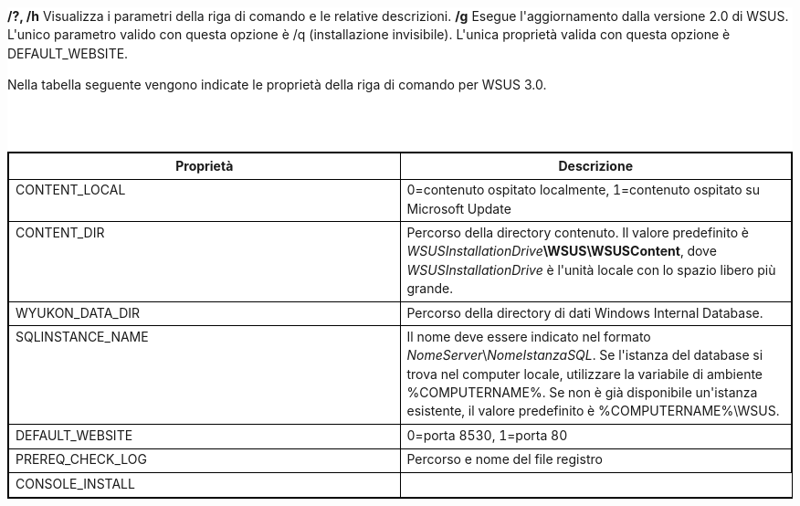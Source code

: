</tr>
<tr class="even">
<td style="border:1px solid black;"><strong>/?, /h</strong></td>
<td style="border:1px solid black;">Visualizza i parametri della riga di comando e le relative descrizioni.</td>
</tr>
<tr class="odd">
<td style="border:1px solid black;"><strong>/g</strong></td>
<td style="border:1px solid black;">Esegue l'aggiornamento dalla versione 2.0 di WSUS. L'unico parametro valido con questa opzione è /q (installazione invisibile). L'unica proprietà valida con questa opzione è DEFAULT_WEBSITE.</td>
</tr>
</tbody>
</table>
  
Nella tabella seguente vengono indicate le proprietà della riga di comando per WSUS 3.0.
  
###  

 
<table style="border:1px solid black;">
<colgroup>
<col width="50%" />
<col width="50%" />
</colgroup>
<thead>
<tr class="header">
<th style="border:1px solid black;" >Proprietà</th>
<th style="border:1px solid black;" >Descrizione</th>
</tr>
</thead>
<tbody>
<tr class="odd">
<td style="border:1px solid black;">CONTENT_LOCAL</td>
<td style="border:1px solid black;">0=contenuto ospitato localmente, 1=contenuto ospitato su Microsoft Update</td>
</tr>
<tr class="even">
<td style="border:1px solid black;">CONTENT_DIR</td>
<td style="border:1px solid black;">Percorso della directory contenuto. Il valore predefinito è <em>WSUSInstallationDrive</em><strong>\WSUS\WSUSContent</strong>, dove <em>WSUSInstallationDrive</em> è l'unità locale con lo spazio libero più grande.</td>
</tr>
<tr class="odd">
<td style="border:1px solid black;">WYUKON_DATA_DIR</td>
<td style="border:1px solid black;">Percorso della directory di dati Windows Internal Database.</td>
</tr>
<tr class="even">
<td style="border:1px solid black;">SQLINSTANCE_NAME</td>
<td style="border:1px solid black;">Il nome deve essere indicato nel formato <em>NomeServer</em>\<em>NomeIstanzaSQL</em>. Se l'istanza del database si trova nel computer locale, utilizzare la variabile di ambiente %COMPUTERNAME%. Se non è già disponibile un'istanza esistente, il valore predefinito è %COMPUTERNAME%\WSUS.</td>
</tr>
<tr class="odd">
<td style="border:1px solid black;">DEFAULT_WEBSITE</td>
<td style="border:1px solid black;">0=porta 8530, 1=porta 80</td>
</tr>
<tr class="even">
<td style="border:1px solid black;">PREREQ_CHECK_LOG</td>
<td style="border:1px solid black;">Percorso e nome del file registro</td>
</tr>
<tr class="odd">
<td style="border:1px solid black;">CONSOLE_INSTALL</td>